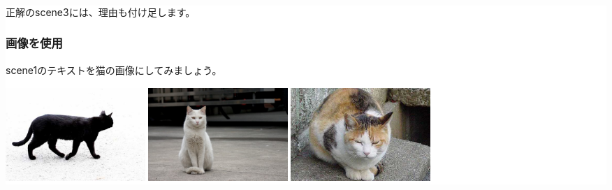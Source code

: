 正解のscene3には、理由も付け足します。

### 画像を使用
scene1のテキストを猫の画像にしてみましょう。

<img src="img/neco1.jpg" width="200" />
<img src="img/neco2.jpg" width="200" />
<img src="img/neco3.jpg" width="200" />